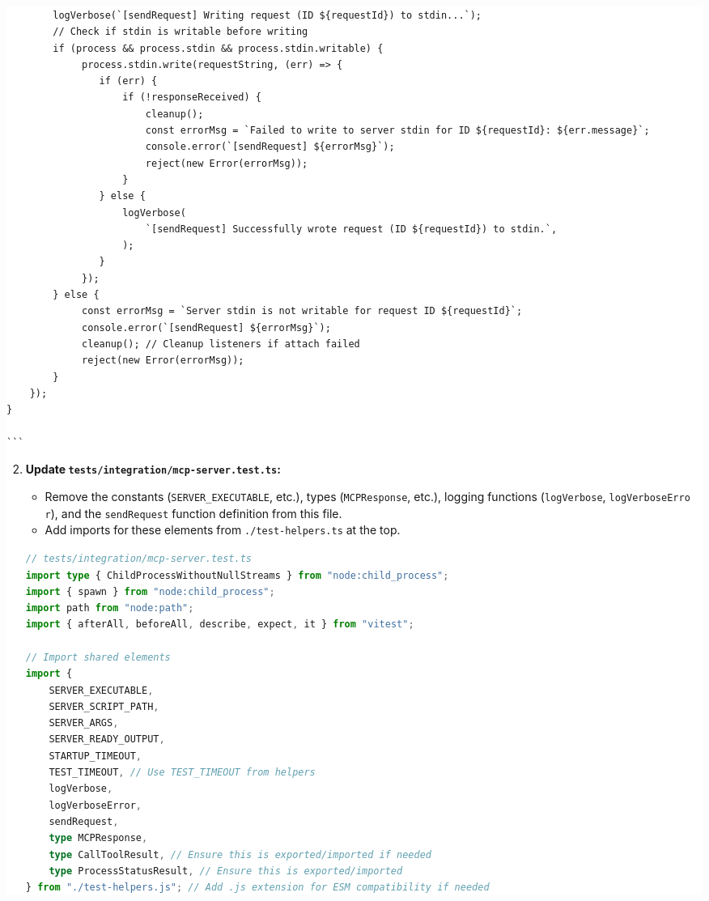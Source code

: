 
            logVerbose(`[sendRequest] Writing request (ID ${requestId}) to stdin...`);
            // Check if stdin is writable before writing
            if (process && process.stdin && process.stdin.writable) {
                 process.stdin.write(requestString, (err) => {
                    if (err) {
                        if (!responseReceived) {
                            cleanup();
                            const errorMsg = `Failed to write to server stdin for ID ${requestId}: ${err.message}`;
                            console.error(`[sendRequest] ${errorMsg}`);
                            reject(new Error(errorMsg));
                        }
                    } else {
                        logVerbose(
                            `[sendRequest] Successfully wrote request (ID ${requestId}) to stdin.`,
                        );
                    }
                 });
            } else {
                 const errorMsg = `Server stdin is not writable for request ID ${requestId}`;
                 console.error(`[sendRequest] ${errorMsg}`);
                 cleanup(); // Cleanup listeners if attach failed
                 reject(new Error(errorMsg));
            }
        });
    }

    ```
2.  **Update `tests/integration/mcp-server.test.ts`:**
    *   Remove the constants (`SERVER_EXECUTABLE`, etc.), types (`MCPResponse`, etc.), logging functions (`logVerbose`, `logVerboseError`), and the `sendRequest` function definition from this file.
    *   Add imports for these elements from `./test-helpers.ts` at the top.

    ```typescript
    // tests/integration/mcp-server.test.ts
    import type { ChildProcessWithoutNullStreams } from "node:child_process";
    import { spawn } from "node:child_process";
    import path from "node:path";
    import { afterAll, beforeAll, describe, expect, it } from "vitest";

    // Import shared elements
    import {
        SERVER_EXECUTABLE,
        SERVER_SCRIPT_PATH,
        SERVER_ARGS,
        SERVER_READY_OUTPUT,
        STARTUP_TIMEOUT,
        TEST_TIMEOUT, // Use TEST_TIMEOUT from helpers
        logVerbose,
        logVerboseError,
        sendRequest,
        type MCPResponse,
        type CallToolResult, // Ensure this is exported/imported if needed
        type ProcessStatusResult, // Ensure this is exported/imported
    } from "./test-helpers.js"; // Add .js extension for ESM compatibility if needed
